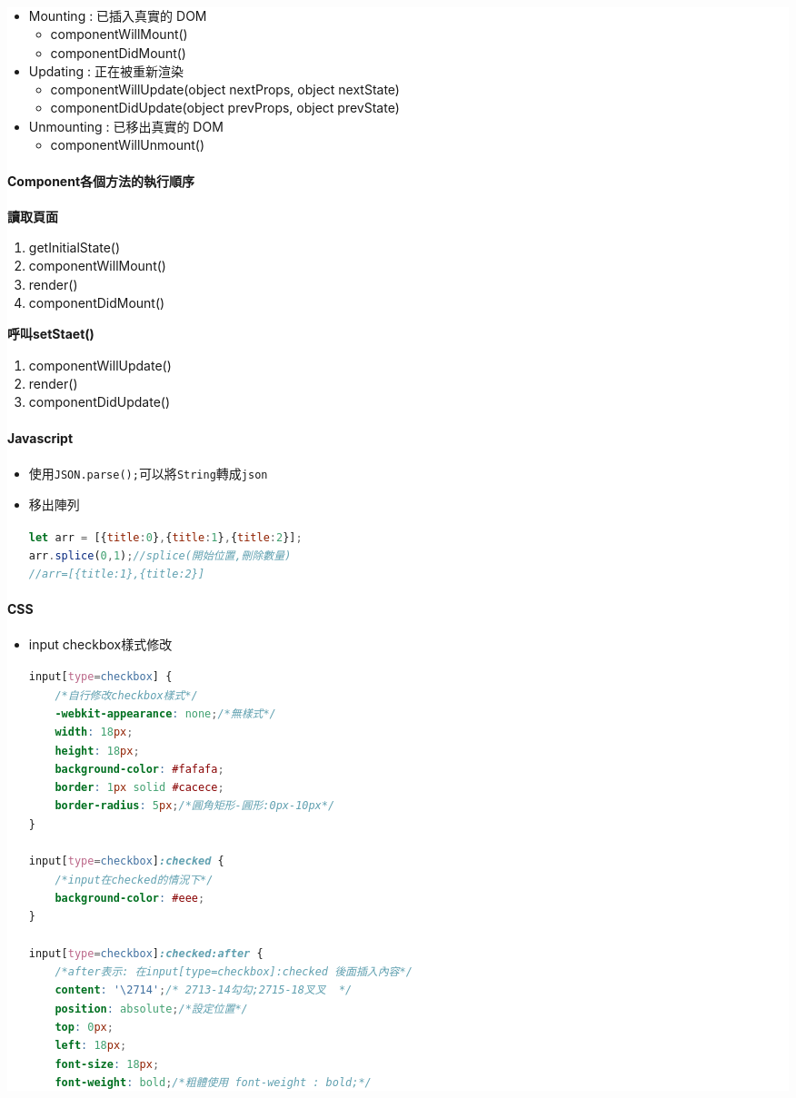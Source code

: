 - Mounting : 已插入真實的 DOM
  - componentWillMount()
  - componentDidMount()
- Updating : 正在被重新渲染
  - componentWillUpdate(object nextProps, object nextState)
  - componentDidUpdate(object prevProps, object prevState)
- Unmounting : 已移出真實的 DOM
  - componentWillUnmount()




#### Component各個方法的執行順序

**讀取頁面**

1. getInitialState()
2. componentWillMount()
3. render()
4. componentDidMount()

**呼叫setStaet()**

1. componentWillUpdate()
2. render()
3. componentDidUpdate()



#### Javascript

- 使用`JSON.parse();`可以將`String`轉成`json`

- 移出陣列

  ```js
  let arr = [{title:0},{title:1},{title:2}];
  arr.splice(0,1);//splice(開始位置,刪除數量)
  //arr=[{title:1},{title:2}]
  ```



#### CSS

- input checkbox樣式修改

  ```css
  input[type=checkbox] {
      /*自行修改checkbox樣式*/
      -webkit-appearance: none;/*無樣式*/
      width: 18px;
      height: 18px;
      background-color: #fafafa;
      border: 1px solid #cacece;
      border-radius: 5px;/*圓角矩形-圓形:0px-10px*/
  }

  input[type=checkbox]:checked {
      /*input在checked的情況下*/
      background-color: #eee;
  }

  input[type=checkbox]:checked:after {
      /*after表示: 在input[type=checkbox]:checked 後面插入內容*/
      content: '\2714';/* 2713-14勾勾;2715-18叉叉  */
      position: absolute;/*設定位置*/
      top: 0px;
      left: 18px;
      font-size: 18px;
      font-weight: bold;/*粗體使用 font-weight : bold;*/
  ```